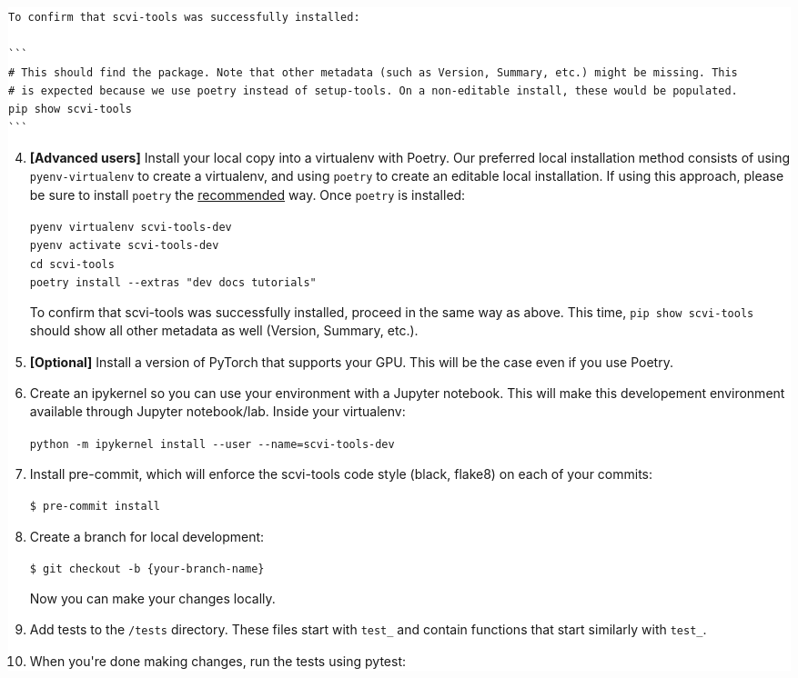     To confirm that scvi-tools was successfully installed:

    ```
    # This should find the package. Note that other metadata (such as Version, Summary, etc.) might be missing. This
    # is expected because we use poetry instead of setup-tools. On a non-editable install, these would be populated.
    pip show scvi-tools
    ```

04. **\[Advanced users\]** Install your local copy into a virtualenv with Poetry. Our preferred local installation method consists of using `pyenv-virtualenv` to create a virtualenv, and using `poetry` to create an editable local installation. If using this approach, please be sure to install `poetry` the [recommended](https://python-poetry.org/docs/#installation) way. Once `poetry` is installed:

    ```
    pyenv virtualenv scvi-tools-dev
    pyenv activate scvi-tools-dev
    cd scvi-tools
    poetry install --extras "dev docs tutorials"
    ```

    To confirm that scvi-tools was successfully installed, proceed in the same way as above. This time, `pip show scvi-tools` should show all other metadata as well (Version, Summary, etc.).

05. **\[Optional\]** Install a version of PyTorch that supports your GPU. This will be the case even if you use Poetry.

06. Create an ipykernel so you can use your environment with a Jupyter notebook. This will make this developement environment available through Jupyter notebook/lab. Inside your virtualenv:

    ```
    python -m ipykernel install --user --name=scvi-tools-dev
    ```

07. Install pre-commit, which will enforce the scvi-tools code style (black, flake8) on each of your commits:

    ```
    $ pre-commit install
    ```

08. Create a branch for local development:

    ```
    $ git checkout -b {your-branch-name}
    ```

    Now you can make your changes locally.

09. Add tests to the `/tests` directory. These files start with `test_` and contain functions that start similarly with `test_`.

10. When you're done making changes, run the tests using pytest:


[repo]: https://github.com/conda-forge/scvi-tools-feedstock